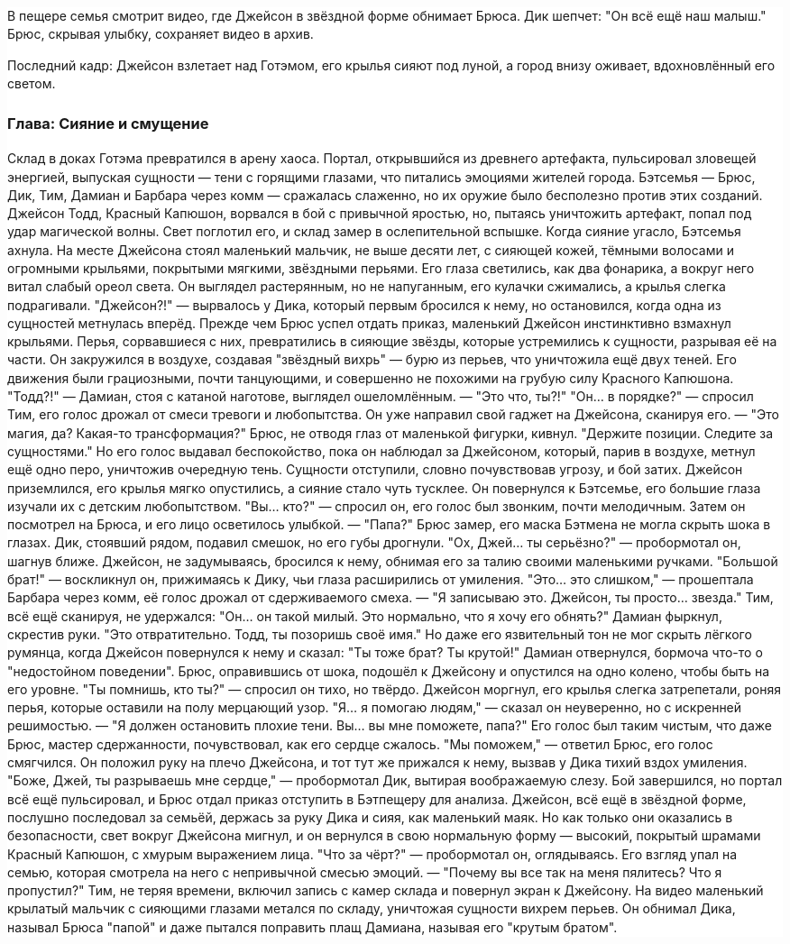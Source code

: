 В пещере семья смотрит видео, где Джейсон в звёздной форме обнимает Брюса. Дик шепчет: "Он всё ещё наш малыш." Брюс, скрывая улыбку, сохраняет видео в архив.

Последний кадр: Джейсон взлетает над Готэмом, его крылья сияют под луной, а город внизу оживает, вдохновлённый его светом.


### Глава: Сияние и смущение
Склад в доках Готэма превратился в арену хаоса. Портал, открывшийся из древнего артефакта, пульсировал зловещей энергией, выпуская сущности — тени с горящими глазами, что питались эмоциями жителей города. Бэтсемья — Брюс, Дик, Тим, Дамиан и Барбара через комм — сражалась слаженно, но их оружие было бесполезно против этих созданий. Джейсон Тодд, Красный Капюшон, ворвался в бой с привычной яростью, но, пытаясь уничтожить артефакт, попал под удар магической волны. Свет поглотил его, и склад замер в ослепительной вспышке.
Когда сияние угасло, Бэтсемья ахнула. На месте Джейсона стоял маленький мальчик, не выше десяти лет, с сияющей кожей, тёмными волосами и огромными крыльями, покрытыми мягкими, звёздными перьями. Его глаза светились, как два фонарика, а вокруг него витал слабый ореол света. Он выглядел растерянным, но не напуганным, его кулачки сжимались, а крылья слегка подрагивали.
"Джейсон?!" — вырвалось у Дика, который первым бросился к нему, но остановился, когда одна из сущностей метнулась вперёд. Прежде чем Брюс успел отдать приказ, маленький Джейсон инстинктивно взмахнул крыльями. Перья, сорвавшиеся с них, превратились в сияющие звёзды, которые устремились к сущности, разрывая её на части. Он закружился в воздухе, создавая "звёздный вихрь" — бурю из перьев, что уничтожила ещё двух теней. Его движения были грациозными, почти танцующими, и совершенно не похожими на грубую силу Красного Капюшона.
"Тодд?!" — Дамиан, стоя с катаной наготове, выглядел ошеломлённым. — "Это что, ты?!"
"Он… в порядке?" — спросил Тим, его голос дрожал от смеси тревоги и любопытства. Он уже направил свой гаджет на Джейсона, сканируя его. — "Это магия, да? Какая-то трансформация?"
Брюс, не отводя глаз от маленькой фигурки, кивнул. "Держите позиции. Следите за сущностями." Но его голос выдавал беспокойство, пока он наблюдал за Джейсоном, который, парив в воздухе, метнул ещё одно перо, уничтожив очередную тень.
Сущности отступили, словно почувствовав угрозу, и бой затих. Джейсон приземлился, его крылья мягко опустились, а сияние стало чуть тусклее. Он повернулся к Бэтсемье, его большие глаза изучали их с детским любопытством. "Вы… кто?" — спросил он, его голос был звонким, почти мелодичным. Затем он посмотрел на Брюса, и его лицо осветилось улыбкой. — "Папа?"
Брюс замер, его маска Бэтмена не могла скрыть шока в глазах. Дик, стоявший рядом, подавил смешок, но его губы дрогнули. "Ох, Джей… ты серьёзно?" — пробормотал он, шагнув ближе. Джейсон, не задумываясь, бросился к нему, обнимая его за талию своими маленькими ручками. "Большой брат!" — воскликнул он, прижимаясь к Дику, чьи глаза расширились от умиления.
"Это… это слишком," — прошептала Барбара через комм, её голос дрожал от сдерживаемого смеха. — "Я записываю это. Джейсон, ты просто… звезда."
Тим, всё ещё сканируя, не удержался: "Он… он такой милый. Это нормально, что я хочу его обнять?"
Дамиан фыркнул, скрестив руки. "Это отвратительно. Тодд, ты позоришь своё имя." Но даже его язвительный тон не мог скрыть лёгкого румянца, когда Джейсон повернулся к нему и сказал: "Ты тоже брат? Ты крутой!" Дамиан отвернулся, бормоча что-то о "недостойном поведении".
Брюс, оправившись от шока, подошёл к Джейсону и опустился на одно колено, чтобы быть на его уровне. "Ты помнишь, кто ты?" — спросил он тихо, но твёрдо.
Джейсон моргнул, его крылья слегка затрепетали, роняя перья, которые оставили на полу мерцающий узор. "Я… я помогаю людям," — сказал он неуверенно, но с искренней решимостью. — "Я должен остановить плохие тени. Вы… вы мне поможете, папа?" Его голос был таким чистым, что даже Брюс, мастер сдержанности, почувствовал, как его сердце сжалось.
"Мы поможем," — ответил Брюс, его голос смягчился. Он положил руку на плечо Джейсона, и тот тут же прижался к нему, вызвав у Дика тихий вздох умиления. "Боже, Джей, ты разрываешь мне сердце," — пробормотал Дик, вытирая воображаемую слезу.
Бой завершился, но портал всё ещё пульсировал, и Брюс отдал приказ отступить в Бэтпещеру для анализа. Джейсон, всё ещё в звёздной форме, послушно последовал за семьёй, держась за руку Дика и сияя, как маленький маяк. Но как только они оказались в безопасности, свет вокруг Джейсона мигнул, и он вернулся в свою нормальную форму — высокий, покрытый шрамами Красный Капюшон, с хмурым выражением лица.
"Что за чёрт?" — пробормотал он, оглядываясь. Его взгляд упал на семью, которая смотрела на него с непривычной смесью эмоций. — "Почему вы все так на меня пялитесь? Что я пропустил?"
Тим, не теряя времени, включил запись с камер склада и повернул экран к Джейсону. На видео маленький крылатый мальчик с сияющими глазами метался по складу, уничтожая сущности вихрем перьев. Он обнимал Дика, называл Брюса "папой" и даже пытался поправить плащ Дамиана, называя его "крутым братом".
